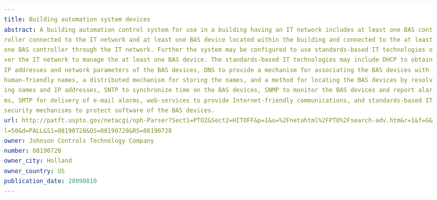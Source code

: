```yaml
---
title: Building automation system devices
abstract: A building automation control system for use in a building having an IT network includes at least one BAS controller connected to the IT network and at least one BAS device located within the building and connected to the at least one BAS controller through the IT network. Further the system may be configured to use standards-based IT technologies over the IT network to manage the at least one BAS device. The standards-based IT technologies may include DHCP to obtain IP addresses and network parameters of the BAS devices, DNS to provide a mechanism for associating the BAS devices with human-friendly names, a distributed mechanism for storing the names, and a method for locating the BAS devices by resolving names and IP addresses, SNTP to synchronize time on the BAS devices, SNMP to monitor the BAS devices and report alarms, SMTP for delivery of e-mail alarms, web-services to provide Internet-friendly communications, and standards-based IT security mechanisms to protect software of the BAS devices.
url: http://patft.uspto.gov/netacgi/nph-Parser?Sect1=PTO2&Sect2=HITOFF&p=1&u=%2Fnetahtml%2FPTO%2Fsearch-adv.htm&r=1&f=G&l=50&d=PALL&S1=08190728&OS=08190728&RS=08190728
owner: Johnson Controls Technology Company
number: 08190728
owner_city: Holland
owner_country: US
publication_date: 20090810
---
```

